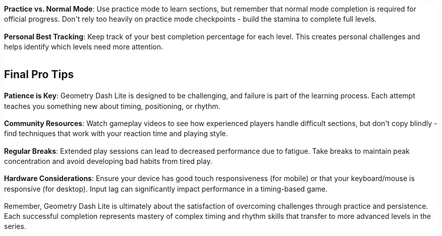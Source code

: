 **Practice vs. Normal Mode**: Use practice mode to learn sections, but remember that normal mode completion is required for official progress. Don't rely too heavily on practice mode checkpoints - build the stamina to complete full levels.

**Personal Best Tracking**: Keep track of your best completion percentage for each level. This creates personal challenges and helps identify which levels need more attention.

## Final Pro Tips

**Patience is Key**: Geometry Dash Lite is designed to be challenging, and failure is part of the learning process. Each attempt teaches you something new about timing, positioning, or rhythm.

**Community Resources**: Watch gameplay videos to see how experienced players handle difficult sections, but don't copy blindly - find techniques that work with your reaction time and playing style.

**Regular Breaks**: Extended play sessions can lead to decreased performance due to fatigue. Take breaks to maintain peak concentration and avoid developing bad habits from tired play.

**Hardware Considerations**: Ensure your device has good touch responsiveness (for mobile) or that your keyboard/mouse is responsive (for desktop). Input lag can significantly impact performance in a timing-based game.

Remember, Geometry Dash Lite is ultimately about the satisfaction of overcoming challenges through practice and persistence. Each successful completion represents mastery of complex timing and rhythm skills that transfer to more advanced levels in the series.